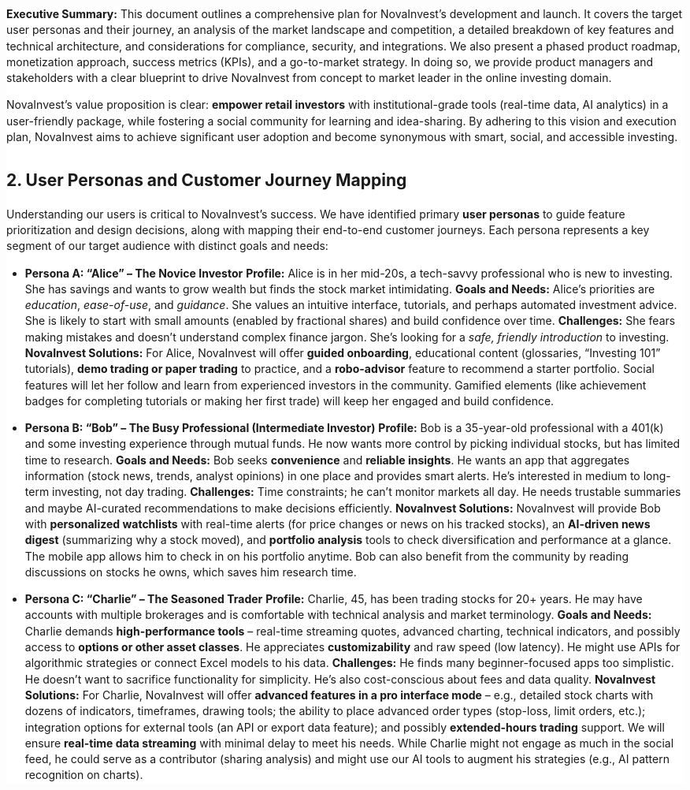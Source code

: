 **Executive Summary:** This document outlines a comprehensive plan for NovaInvest’s development and launch. It covers the target user personas and their journey, an analysis of the market landscape and competition, a detailed breakdown of key features and technical architecture, and considerations for compliance, security, and integrations. We also present a phased product roadmap, monetization approach, success metrics (KPIs), and a go-to-market strategy. In doing so, we provide product managers and stakeholders with a clear blueprint to drive NovaInvest from concept to market leader in the online investing domain.

NovaInvest’s value proposition is clear: **empower retail investors** with institutional-grade tools (real-time data, AI analytics) in a user-friendly package, while fostering a social community for learning and idea-sharing. By adhering to this vision and execution plan, NovaInvest aims to achieve significant user adoption and become synonymous with smart, social, and accessible investing.

## 2. User Personas and Customer Journey Mapping

Understanding our users is critical to NovaInvest’s success. We have identified primary **user personas** to guide feature prioritization and design decisions, along with mapping their end-to-end customer journeys. Each persona represents a key segment of our target audience with distinct goals and needs:

- **Persona A: “Alice” – The Novice Investor**
  **Profile:** Alice is in her mid-20s, a tech-savvy professional who is new to investing. She has savings and wants to grow wealth but finds the stock market intimidating.
  **Goals and Needs:** Alice’s priorities are _education_, _ease-of-use_, and _guidance_. She values an intuitive interface, tutorials, and perhaps automated investment advice. She is likely to start with small amounts (enabled by fractional shares) and build confidence over time.
  **Challenges:** She fears making mistakes and doesn’t understand complex finance jargon. She’s looking for a _safe, friendly introduction_ to investing.
  **NovaInvest Solutions:** For Alice, NovaInvest will offer **guided onboarding**, educational content (glossaries, “Investing 101” tutorials), **demo trading or paper trading** to practice, and a **robo-advisor** feature to recommend a starter portfolio. Social features will let her follow and learn from experienced investors in the community. Gamified elements (like achievement badges for completing tutorials or making her first trade) will keep her engaged and build confidence.

- **Persona B: “Bob” – The Busy Professional (Intermediate Investor)**
  **Profile:** Bob is a 35-year-old professional with a 401(k) and some investing experience through mutual funds. He now wants more control by picking individual stocks, but has limited time to research.
  **Goals and Needs:** Bob seeks **convenience** and **reliable insights**. He wants an app that aggregates information (stock news, trends, analyst opinions) in one place and provides smart alerts. He’s interested in medium to long-term investing, not day trading.
  **Challenges:** Time constraints; he can’t monitor markets all day. He needs trustable summaries and maybe AI-curated recommendations to make decisions efficiently.
  **NovaInvest Solutions:** NovaInvest will provide Bob with **personalized watchlists** with real-time alerts (for price changes or news on his tracked stocks), an **AI-driven news digest** (summarizing why a stock moved), and **portfolio analysis** tools to check diversification and performance at a glance. The mobile app allows him to check in on his portfolio anytime. Bob can also benefit from the community by reading discussions on stocks he owns, which saves him research time.

- **Persona C: “Charlie” – The Seasoned Trader**
  **Profile:** Charlie, 45, has been trading stocks for 20+ years. He may have accounts with multiple brokerages and is comfortable with technical analysis and market terminology.
  **Goals and Needs:** Charlie demands **high-performance tools** – real-time streaming quotes, advanced charting, technical indicators, and possibly access to **options or other asset classes**. He appreciates **customizability** and raw speed (low latency). He might use APIs for algorithmic strategies or connect Excel models to his data.
  **Challenges:** He finds many beginner-focused apps too simplistic. He doesn’t want to sacrifice functionality for simplicity. He’s also cost-conscious about fees and data quality.
  **NovaInvest Solutions:** For Charlie, NovaInvest will offer **advanced features in a pro interface mode** – e.g., detailed stock charts with dozens of indicators, timeframes, drawing tools; the ability to place advanced order types (stop-loss, limit orders, etc.); integration options for external tools (an API or export data feature); and possibly **extended-hours trading** support. We will ensure **real-time data streaming** with minimal delay to meet his needs. While Charlie might not engage as much in the social feed, he could serve as a contributor (sharing analysis) and might use our AI tools to augment his strategies (e.g., AI pattern recognition on charts).
